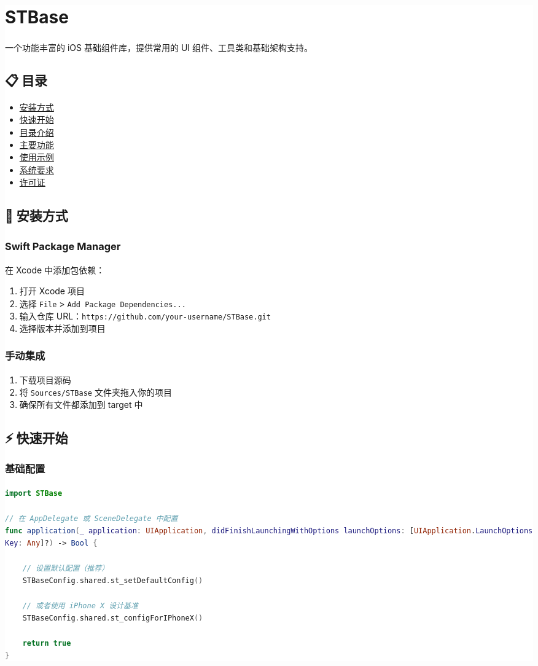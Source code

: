 # STBase

一个功能丰富的 iOS 基础组件库，提供常用的 UI 组件、工具类和基础架构支持。

## 📋 目录

- [安装方式](#安装方式)
- [快速开始](#快速开始)
- [目录介绍](#目录介绍)
- [主要功能](#主要功能)
- [使用示例](#使用示例)
- [系统要求](#系统要求)
- [许可证](#许可证)

## 🚀 安装方式

### Swift Package Manager

在 Xcode 中添加包依赖：

1. 打开 Xcode 项目
2. 选择 `File` > `Add Package Dependencies...`
3. 输入仓库 URL：`https://github.com/your-username/STBase.git`
4. 选择版本并添加到项目

### 手动集成

1. 下载项目源码
2. 将 `Sources/STBase` 文件夹拖入你的项目
3. 确保所有文件都添加到 target 中

## ⚡ 快速开始

### 基础配置

```swift
import STBase

// 在 AppDelegate 或 SceneDelegate 中配置
func application(_ application: UIApplication, didFinishLaunchingWithOptions launchOptions: [UIApplication.LaunchOptionsKey: Any]?) -> Bool {
    
    // 设置默认配置（推荐）
    STBaseConfig.shared.st_setDefaultConfig()
    
    // 或者使用 iPhone X 设计基准
    STBaseConfig.shared.st_configForIPhoneX()
    
    return true
}
```
